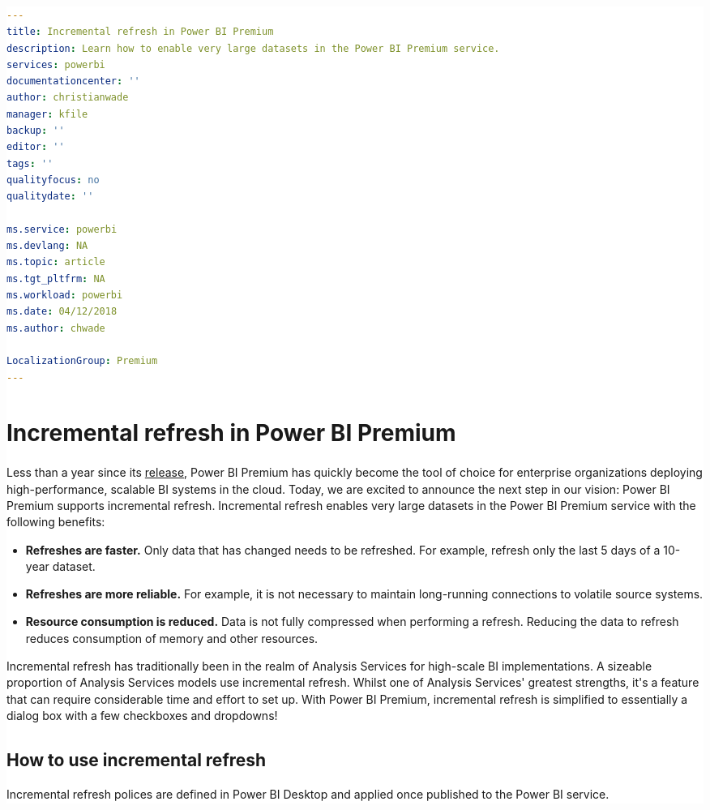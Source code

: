 ```yaml
---
title: Incremental refresh in Power BI Premium
description: Learn how to enable very large datasets in the Power BI Premium service.
services: powerbi
documentationcenter: ''
author: christianwade
manager: kfile
backup: ''
editor: ''
tags: ''
qualityfocus: no
qualitydate: ''

ms.service: powerbi
ms.devlang: NA
ms.topic: article
ms.tgt_pltfrm: NA
ms.workload: powerbi
ms.date: 04/12/2018
ms.author: chwade

LocalizationGroup: Premium
---
```


# Incremental refresh in Power BI Premium

Less than a year since its [release](https://powerbi.microsoft.com/en-us/blog/power-bi-premium-generally-available/), Power BI Premium has quickly become the tool of choice for enterprise organizations deploying high-performance, scalable BI systems in the cloud. Today, we are excited to announce the next step in our vision: Power BI Premium supports incremental refresh. Incremental refresh enables very large datasets in the Power BI Premium service with the following benefits:

- **Refreshes are faster.** Only data that has changed needs to be refreshed. For example, refresh only the last 5 days of a 10-year dataset.

- **Refreshes are more reliable.** For example, it is not necessary to maintain long-running connections to volatile source systems.

- **Resource consumption is reduced.** Data is not fully compressed when performing a refresh. Reducing the data to refresh reduces consumption of memory and other resources.

Incremental refresh has traditionally been in the realm of Analysis Services for high-scale BI implementations. A sizeable proportion of Analysis Services models use incremental refresh. Whilst one of Analysis Services' greatest strengths, it's a feature that can require considerable time and effort to set up. With Power BI Premium, incremental refresh is simplified to essentially a dialog box with a few checkboxes and dropdowns!

## How to use incremental refresh

Incremental refresh polices are defined in Power BI Desktop and applied once published to the Power BI service.
